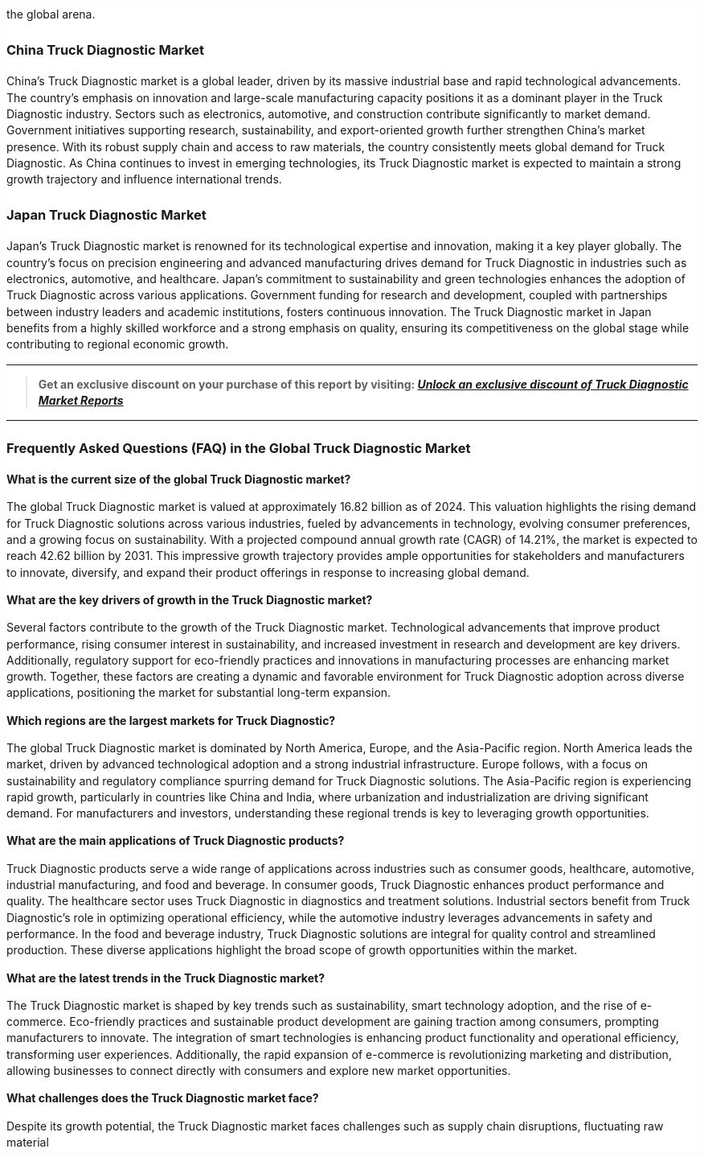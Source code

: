the global arena.</p><h3>China Truck Diagnostic Market</h3><p>China&rsquo;s Truck Diagnostic market is a global leader, driven by its massive industrial base and rapid technological advancements. The country&rsquo;s emphasis on innovation and large-scale manufacturing capacity positions it as a dominant player in the Truck Diagnostic industry. Sectors such as electronics, automotive, and construction contribute significantly to market demand. Government initiatives supporting research, sustainability, and export-oriented growth further strengthen China&rsquo;s market presence. With its robust supply chain and access to raw materials, the country consistently meets global demand for Truck Diagnostic. As China continues to invest in emerging technologies, its Truck Diagnostic market is expected to maintain a strong growth trajectory and influence international trends.</p><h3>Japan Truck Diagnostic Market</h3><p>Japan&rsquo;s Truck Diagnostic market is renowned for its technological expertise and innovation, making it a key player globally. The country&rsquo;s focus on precision engineering and advanced manufacturing drives demand for Truck Diagnostic in industries such as electronics, automotive, and healthcare. Japan&rsquo;s commitment to sustainability and green technologies enhances the adoption of Truck Diagnostic across various applications. Government funding for research and development, coupled with partnerships between industry leaders and academic institutions, fosters continuous innovation. The Truck Diagnostic market in Japan benefits from a highly skilled workforce and a strong emphasis on quality, ensuring its competitiveness on the global stage while contributing to regional economic growth.</p><hr /><blockquote><p><strong>Get an exclusive discount on your purchase of this report by visiting: <em><a href="://marketresearchpulse.com/ask-for-discount/7485?utm_source=Github&amp;utm_medium=0117">Unlock an exclusive discount of Truck Diagnostic Market Reports</a></em>&nbsp;</strong></p></blockquote><hr /><h3>Frequently Asked Questions (FAQ) in the Global Truck Diagnostic Market</h3><p><strong>What is the current size of the global Truck Diagnostic market?</strong></p><p>The global Truck Diagnostic market is valued at approximately 16.82 billion as of 2024. This valuation highlights the rising demand for Truck Diagnostic solutions across various industries, fueled by advancements in technology, evolving consumer preferences, and a growing focus on sustainability. With a projected compound annual growth rate (CAGR) of 14.21%, the market is expected to reach 42.62 billion by 2031. This impressive growth trajectory provides ample opportunities for stakeholders and manufacturers to innovate, diversify, and expand their product offerings in response to increasing global demand.</p><p><strong>What are the key drivers of growth in the Truck Diagnostic market?</strong></p><p>Several factors contribute to the growth of the Truck Diagnostic market. Technological advancements that improve product performance, rising consumer interest in sustainability, and increased investment in research and development are key drivers. Additionally, regulatory support for eco-friendly practices and innovations in manufacturing processes are enhancing market growth. Together, these factors are creating a dynamic and favorable environment for Truck Diagnostic adoption across diverse applications, positioning the market for substantial long-term expansion.</p><p><strong>Which regions are the largest markets for Truck Diagnostic?</strong></p><p>The global Truck Diagnostic market is dominated by North America, Europe, and the Asia-Pacific region. North America leads the market, driven by advanced technological adoption and a strong industrial infrastructure. Europe follows, with a focus on sustainability and regulatory compliance spurring demand for Truck Diagnostic solutions. The Asia-Pacific region is experiencing rapid growth, particularly in countries like China and India, where urbanization and industrialization are driving significant demand. For manufacturers and investors, understanding these regional trends is key to leveraging growth opportunities.</p><p><strong>What are the main applications of Truck Diagnostic products?</strong></p><p>Truck Diagnostic products serve a wide range of applications across industries such as consumer goods, healthcare, automotive, industrial manufacturing, and food and beverage. In consumer goods, Truck Diagnostic enhances product performance and quality. The healthcare sector uses Truck Diagnostic in diagnostics and treatment solutions. Industrial sectors benefit from Truck Diagnostic&rsquo;s role in optimizing operational efficiency, while the automotive industry leverages advancements in safety and performance. In the food and beverage industry, Truck Diagnostic solutions are integral for quality control and streamlined production. These diverse applications highlight the broad scope of growth opportunities within the market.</p><p><strong>What are the latest trends in the Truck Diagnostic market?</strong></p><p>The Truck Diagnostic market is shaped by key trends such as sustainability, smart technology adoption, and the rise of e-commerce. Eco-friendly practices and sustainable product development are gaining traction among consumers, prompting manufacturers to innovate. The integration of smart technologies is enhancing product functionality and operational efficiency, transforming user experiences. Additionally, the rapid expansion of e-commerce is revolutionizing marketing and distribution, allowing businesses to connect directly with consumers and explore new market opportunities.</p><p><strong>What challenges does the Truck Diagnostic market face?</strong></p><p>Despite its growth potential, the Truck Diagnostic market faces challenges such as supply chain disruptions, fluctuating raw material